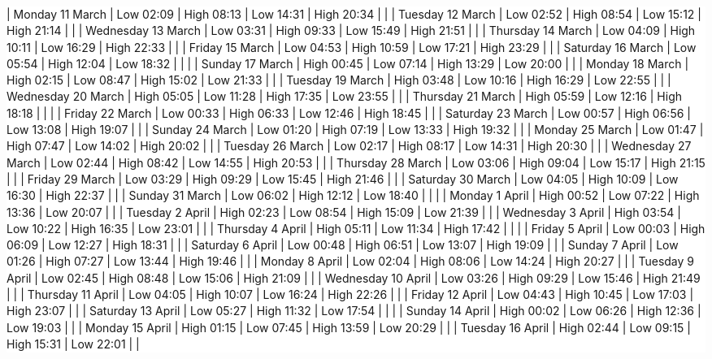 | Monday 11 March | Low 02:09 | High 08:13 | Low 14:31 | High 20:34 |  |
| Tuesday 12 March | Low 02:52 | High 08:54 | Low 15:12 | High 21:14 |  |
| Wednesday 13 March | Low 03:31 | High 09:33 | Low 15:49 | High 21:51 |  |
| Thursday 14 March | Low 04:09 | High 10:11 | Low 16:29 | High 22:33 |  |
| Friday 15 March | Low 04:53 | High 10:59 | Low 17:21 | High 23:29 |  |
| Saturday 16 March | Low 05:54 | High 12:04 | Low 18:32 |  |  |
| Sunday 17 March | High 00:45 | Low 07:14 | High 13:29 | Low 20:00 |  |
| Monday 18 March | High 02:15 | Low 08:47 | High 15:02 | Low 21:33 |  |
| Tuesday 19 March | High 03:48 | Low 10:16 | High 16:29 | Low 22:55 |  |
| Wednesday 20 March | High 05:05 | Low 11:28 | High 17:35 | Low 23:55 |  |
| Thursday 21 March | High 05:59 | Low 12:16 | High 18:18 |  |  |
| Friday 22 March | Low 00:33 | High 06:33 | Low 12:46 | High 18:45 |  |
| Saturday 23 March | Low 00:57 | High 06:56 | Low 13:08 | High 19:07 |  |
| Sunday 24 March | Low 01:20 | High 07:19 | Low 13:33 | High 19:32 |  |
| Monday 25 March | Low 01:47 | High 07:47 | Low 14:02 | High 20:02 |  |
| Tuesday 26 March | Low 02:17 | High 08:17 | Low 14:31 | High 20:30 |  |
| Wednesday 27 March | Low 02:44 | High 08:42 | Low 14:55 | High 20:53 |  |
| Thursday 28 March | Low 03:06 | High 09:04 | Low 15:17 | High 21:15 |  |
| Friday 29 March | Low 03:29 | High 09:29 | Low 15:45 | High 21:46 |  |
| Saturday 30 March | Low 04:05 | High 10:09 | Low 16:30 | High 22:37 |  |
| Sunday 31 March | Low 06:02 | High 12:12 | Low 18:40 |  |  |
| Monday 1 April | High 00:52 | Low 07:22 | High 13:36 | Low 20:07 |  |
| Tuesday 2 April | High 02:23 | Low 08:54 | High 15:09 | Low 21:39 |  |
| Wednesday 3 April | High 03:54 | Low 10:22 | High 16:35 | Low 23:01 |  |
| Thursday 4 April | High 05:11 | Low 11:34 | High 17:42 |  |  |
| Friday 5 April | Low 00:03 | High 06:09 | Low 12:27 | High 18:31 |  |
| Saturday 6 April | Low 00:48 | High 06:51 | Low 13:07 | High 19:09 |  |
| Sunday 7 April | Low 01:26 | High 07:27 | Low 13:44 | High 19:46 |  |
| Monday 8 April | Low 02:04 | High 08:06 | Low 14:24 | High 20:27 |  |
| Tuesday 9 April | Low 02:45 | High 08:48 | Low 15:06 | High 21:09 |  |
| Wednesday 10 April | Low 03:26 | High 09:29 | Low 15:46 | High 21:49 |  |
| Thursday 11 April | Low 04:05 | High 10:07 | Low 16:24 | High 22:26 |  |
| Friday 12 April | Low 04:43 | High 10:45 | Low 17:03 | High 23:07 |  |
| Saturday 13 April | Low 05:27 | High 11:32 | Low 17:54 |  |  |
| Sunday 14 April | High 00:02 | Low 06:26 | High 12:36 | Low 19:03 |  |
| Monday 15 April | High 01:15 | Low 07:45 | High 13:59 | Low 20:29 |  |
| Tuesday 16 April | High 02:44 | Low 09:15 | High 15:31 | Low 22:01 |  |